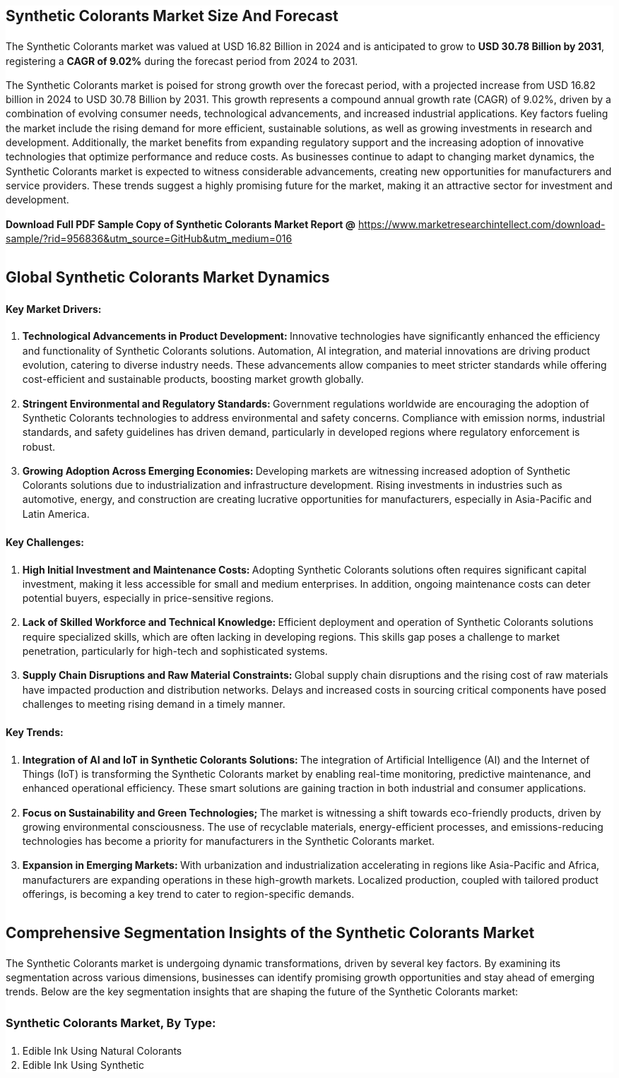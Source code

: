 <h2>Synthetic Colorants Market Size And Forecast</h2><p>The Synthetic Colorants market was valued at USD 16.82 Billion in 2024 and is anticipated to grow to <strong>USD 30.78 Billion by 2031</strong>, registering a <strong>CAGR of 9.02%</strong> during the forecast period from 2024 to 2031.</p><p>The Synthetic Colorants market is poised for strong growth over the forecast period, with a projected increase from USD 16.82 billion in 2024 to USD 30.78 Billion by 2031. This growth represents a compound annual growth rate (CAGR) of 9.02%, driven by a combination of evolving consumer needs, technological advancements, and increased industrial applications. Key factors fueling the market include the rising demand for more efficient, sustainable solutions, as well as growing investments in research and development. Additionally, the market benefits from expanding regulatory support and the increasing adoption of innovative technologies that optimize performance and reduce costs. As businesses continue to adapt to changing market dynamics, the Synthetic Colorants market is expected to witness considerable advancements, creating new opportunities for manufacturers and service providers. These trends suggest a highly promising future for the market, making it an attractive sector for investment and development.</p><p><strong>Download Full PDF Sample Copy of Synthetic Colorants Market Report @</strong>&nbsp;<a href="https://www.marketresearchintellect.com/download-sample/?rid=956836&amp;utm_source=GitHub&amp;utm_medium=016">https://www.marketresearchintellect.com/download-sample/?rid=956836&amp;utm_source=GitHub&amp;utm_medium=016</a></p><h2>Global Synthetic Colorants Market Dynamics</h2><h4><strong>Key Market Drivers:</strong></h4><ol><li><p><strong>Technological Advancements in Product Development:&nbsp;</strong>Innovative technologies have significantly enhanced the efficiency and functionality of Synthetic Colorants solutions. Automation, AI integration, and material innovations are driving product evolution, catering to diverse industry needs. These advancements allow companies to meet stricter standards while offering cost-efficient and sustainable products, boosting market growth globally.</p></li><li><p><strong>Stringent Environmental and Regulatory Standards:&nbsp;</strong>Government regulations worldwide are encouraging the adoption of Synthetic Colorants technologies to address environmental and safety concerns. Compliance with emission norms, industrial standards, and safety guidelines has driven demand, particularly in developed regions where regulatory enforcement is robust.</p></li><li><p><strong>Growing Adoption Across Emerging Economies:&nbsp;</strong>Developing markets are witnessing increased adoption of Synthetic Colorants solutions due to industrialization and infrastructure development. Rising investments in industries such as automotive, energy, and construction are creating lucrative opportunities for manufacturers, especially in Asia-Pacific and Latin America.</p></li></ol><h4><strong>Key Challenges:</strong></h4><ol><li><p><strong>High Initial Investment and Maintenance Costs:&nbsp;</strong>Adopting Synthetic Colorants solutions often requires significant capital investment, making it less accessible for small and medium enterprises. In addition, ongoing maintenance costs can deter potential buyers, especially in price-sensitive regions.</p></li><li><p><strong>Lack of Skilled Workforce and Technical Knowledge:&nbsp;</strong>Efficient deployment and operation of Synthetic Colorants solutions require specialized skills, which are often lacking in developing regions. This skills gap poses a challenge to market penetration, particularly for high-tech and sophisticated systems.</p></li><li><p><strong>Supply Chain Disruptions and Raw Material Constraints:&nbsp;</strong>Global supply chain disruptions and the rising cost of raw materials have impacted production and distribution networks. Delays and increased costs in sourcing critical components have posed challenges to meeting rising demand in a timely manner.</p></li></ol><h4><strong>Key Trends:</strong></h4><ol><li><p><strong>Integration of AI and IoT in Synthetic Colorants Solutions:&nbsp;</strong>The integration of Artificial Intelligence (AI) and the Internet of Things (IoT) is transforming the Synthetic Colorants market by enabling real-time monitoring, predictive maintenance, and enhanced operational efficiency. These smart solutions are gaining traction in both industrial and consumer applications.</p></li><li><p><strong>Focus on Sustainability and Green Technologies;&nbsp;</strong>The market is witnessing a shift towards eco-friendly products, driven by growing environmental consciousness. The use of recyclable materials, energy-efficient processes, and emissions-reducing technologies has become a priority for manufacturers in the Synthetic Colorants market.</p></li><li><p><strong>Expansion in Emerging Markets:&nbsp;</strong>With urbanization and industrialization accelerating in regions like Asia-Pacific and Africa, manufacturers are expanding operations in these high-growth markets. Localized production, coupled with tailored product offerings, is becoming a key trend to cater to region-specific demands.</p></li></ol><div class="article-main__content" data-test-id="publishing-text-block"><h2>Comprehensive Segmentation Insights of the Synthetic Colorants Market</h2><p>The Synthetic Colorants market is undergoing dynamic transformations, driven by several key factors. By examining its segmentation across various dimensions, businesses can identify promising growth opportunities and stay ahead of emerging trends. Below are the key segmentation insights that are shaping the future of the Synthetic Colorants market:</p><h3><strong>Synthetic Colorants Market, By Type:<br /></strong></h3><ol><li>Edible Ink Using Natural Colorants<li> Edible Ink Using Synthetic